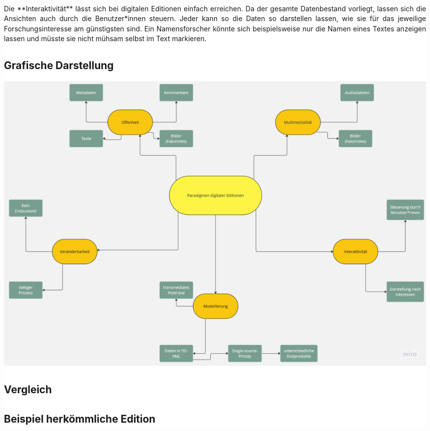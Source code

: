 
<div style="text-align: justify"> Die **Interaktivität** lässt sich bei digitalen Editionen einfach erreichen. Da der gesamte Datenbestand vorliegt, lassen sich die Ansichten auch durch die Benutzer*innen steuern. Jeder kann so die Daten so darstellen lassen, wie sie für das jeweilige Forschungsinteresse am günstigsten sind. Ein Namensforscher könnte sich beispielsweise nur die Namen eines Textes anzeigen lassen und müsste sie nicht mühsam selbst im Text markieren. </div>

Grafische Darstellung
----------------

![Grafik](img/Grafik_Paradigmen.jpg "Paradigmen digitaler Editionen")

[^1]: Jannidis, Fotis, Hubertus Kohle, Malte Rehbein: Digital Humanities. Eine Einführung. Stuttgart 2017.
[^2]: Patrick Sahle: Digitale Editionsformen. Zum Umgang mit der Überlieferung unter den Bedingungen des Medienwandels. Teil 2: Befunde, Theorie und Methodik. Norderstedt 2013, S. 163.

## Vergleich

Beispiel herkömmliche Edition
------------


[^1]: Vgl. Gabriel Viehauser: Mittelalterliche Texte als Modellierungsaufgabe. Digitale Zugänge zur mittelhochdeutschen Literatur. In: Martin Fischer (Hg.):Digitale Methoden und Objekte in Forschung und Vermittlung der mediävistischen Disziplinen. Akten der Tagung Bamberg, 08.-10. November 2018. Bamberg 2020. S. 18.
[^1]: Patrick Sahle: Digitale Editionsformen. Zum Umgang mit der Überlieferung unter den Bedingungen des Medienwandels. Teil 2: Befunde, Theorie und Methodik. Norderstedt 2013, S. 148.
[^Parzivalprojekt]: https://www.parzival.unibe.ch/
[^1]: [https://tei-c.org](https://tei-c.org)
[^2]: Proprietär bezeichnet man Software oder Technologien, die an einen Hersteller gebunden sind. Sie sind in der Regel urheberrechtlich geschützt und damit im nicht frei verfügbar. Beispiele solcher Software sind Microsoft Word© und Adobe Photoshop©.